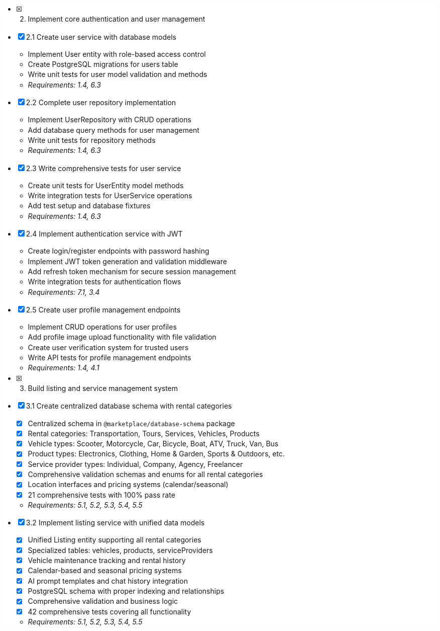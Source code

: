 - [x] 2. Implement core authentication and user management
- [x] 2.1 Create user service with database models
  - Implement User entity with role-based access control
  - Create PostgreSQL migrations for users table
  - Write unit tests for user model validation and methods
  - _Requirements: 1.4, 6.3_

- [x] 2.2 Complete user repository implementation
  - Implement UserRepository with CRUD operations
  - Add database query methods for user management
  - Write unit tests for repository methods
  - _Requirements: 1.4, 6.3_

- [x] 2.3 Write comprehensive tests for user service
  - Create unit tests for UserEntity model methods
  - Write integration tests for UserService operations
  - Add test setup and database fixtures
  - _Requirements: 1.4, 6.3_

- [x] 2.4 Implement authentication service with JWT
  - Create login/register endpoints with password hashing
  - Implement JWT token generation and validation middleware
  - Add refresh token mechanism for secure session management
  - Write integration tests for authentication flows
  - _Requirements: 7.1, 3.4_

- [x] 2.5 Create user profile management endpoints
  - Implement CRUD operations for user profiles
  - Add profile image upload functionality with file validation
  - Create user verification system for trusted users
  - Write API tests for profile management endpoints
  - _Requirements: 1.4, 4.1_

- [x] 3. Build listing and service management system
- [x] 3.1 Create centralized database schema with rental categories
  - [x] Centralized schema in `@marketplace/database-schema` package
  - [x] Rental categories: Transportation, Tours, Services, Vehicles, Products
  - [x] Vehicle types: Scooter, Motorcycle, Car, Bicycle, Boat, ATV, Truck, Van,
        Bus
  - [x] Product types: Electronics, Clothing, Home & Garden, Sports & Outdoors,
        etc.
  - [x] Service provider types: Individual, Company, Agency, Freelancer
  - [x] Comprehensive validation schemas and enums for all rental categories
  - [x] Location interfaces and pricing systems (calendar/seasonal)
  - [x] 21 comprehensive tests with 100% pass rate
  - _Requirements: 5.1, 5.2, 5.3, 5.4, 5.5_

- [x] 3.2 Implement listing service with unified data models
  - [x] Unified Listing entity supporting all rental categories
  - [x] Specialized tables: vehicles, products, serviceProviders
  - [x] Vehicle maintenance tracking and rental history
  - [x] Calendar-based and seasonal pricing systems
  - [x] AI prompt templates and chat history integration
  - [x] PostgreSQL schema with proper indexing and relationships
  - [x] Comprehensive validation and business logic
  - [x] 42 comprehensive tests covering all functionality
  - _Requirements: 5.1, 5.2, 5.3, 5.4, 5.5_
